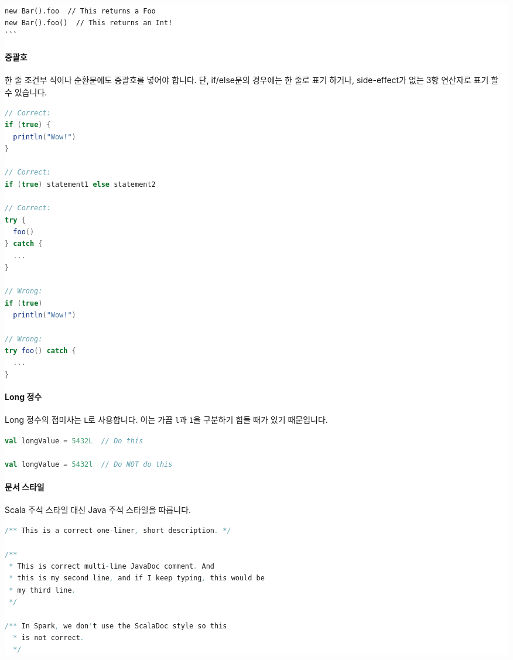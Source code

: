     new Bar().foo  // This returns a Foo
    new Bar().foo()  // This returns an Int!
    ```

#### 중괄호

한 줄 조건부 식이나 순환문에도 중괄호를 넣어야 합니다. 단, if/else문의 경우에는 한 줄로 표기 하거나, side-effect가 없는 3항 연산자로 표기 할 수 있습니다.

```scala
// Correct:
if (true) {
  println("Wow!")
}

// Correct:
if (true) statement1 else statement2

// Correct:
try {
  foo()
} catch {
  ...
}

// Wrong:
if (true)
  println("Wow!")

// Wrong:
try foo() catch {
  ...
}
```

#### Long 정수

Long 정수의 접미사는 `L`로 사용합니다. 이는 가끔 `l`과 `1`을 구분하기 힘들 때가 있기 때문입니다.

```scala
val longValue = 5432L  // Do this

val longValue = 5432l  // Do NOT do this
```

#### 문서 스타일

Scala 주석 스타일 대신 Java 주석 스타일을 따릅니다.

```scala
/** This is a correct one-liner, short description. */

/**
 * This is correct multi-line JavaDoc comment. And
 * this is my second line, and if I keep typing, this would be
 * my third line.
 */

/** In Spark, we don't use the ScalaDoc style so this
  * is not correct.
  */
```
